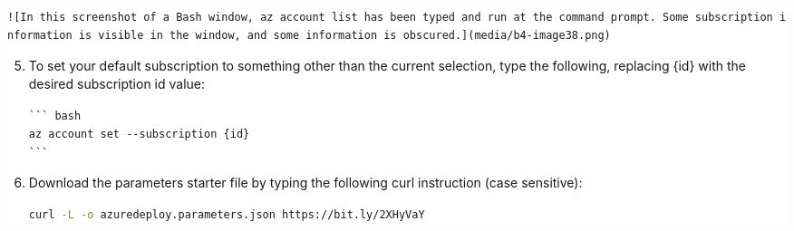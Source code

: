     ![In this screenshot of a Bash window, az account list has been typed and run at the command prompt. Some subscription information is visible in the window, and some information is obscured.](media/b4-image38.png)

5.  To set your default subscription to something other than the current selection, type the following, replacing {id} with the desired subscription id value:

        ``` bash
        az account set --subscription {id}
        ```

    <!-- TODO: Evaluate the list of bitly here; talk to tim/kyle to see if they have an alternative -->

6.  Download the parameters starter file by typing the following curl instruction (case sensitive):

    ```bash
    curl -L -o azuredeploy.parameters.json https://bit.ly/2XHyVaY
    ```


